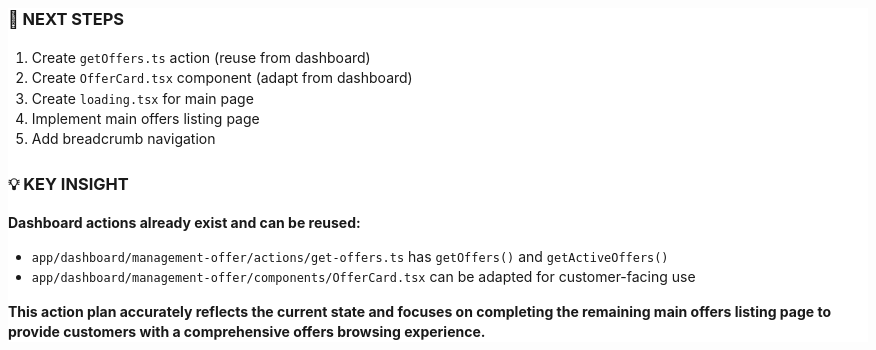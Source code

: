 ### **🎯 NEXT STEPS**
1. Create `getOffers.ts` action (reuse from dashboard)
2. Create `OfferCard.tsx` component (adapt from dashboard)
3. Create `loading.tsx` for main page
4. Implement main offers listing page
5. Add breadcrumb navigation

### **💡 KEY INSIGHT**
**Dashboard actions already exist and can be reused:**
- `app/dashboard/management-offer/actions/get-offers.ts` has `getOffers()` and `getActiveOffers()`
- `app/dashboard/management-offer/components/OfferCard.tsx` can be adapted for customer-facing use

**This action plan accurately reflects the current state and focuses on completing the remaining main offers listing page to provide customers with a comprehensive offers browsing experience.** 